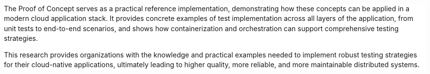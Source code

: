 The Proof of Concept serves as a practical reference implementation, demonstrating how these concepts can be applied in a modern cloud application stack. It provides concrete examples of test implementation across all layers of the application, from unit tests to end-to-end scenarios, and shows how containerization and orchestration can support comprehensive testing strategies.

This research provides organizations with the knowledge and practical examples needed to implement robust testing strategies for their cloud-native applications, ultimately leading to higher quality, more reliable, and more maintainable distributed systems.

